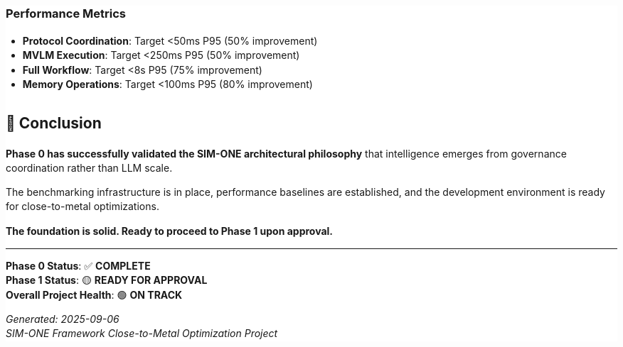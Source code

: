 ### Performance Metrics
- **Protocol Coordination**: Target <50ms P95 (50% improvement)
- **MVLM Execution**: Target <250ms P95 (50% improvement) 
- **Full Workflow**: Target <8s P95 (75% improvement)
- **Memory Operations**: Target <100ms P95 (80% improvement)

## 📝 Conclusion

**Phase 0 has successfully validated the SIM-ONE architectural philosophy** that intelligence emerges from governance coordination rather than LLM scale. 

The benchmarking infrastructure is in place, performance baselines are established, and the development environment is ready for close-to-metal optimizations.

**The foundation is solid. Ready to proceed to Phase 1 upon approval.**

---

**Phase 0 Status**: ✅ **COMPLETE**  
**Phase 1 Status**: 🟡 **READY FOR APPROVAL**  
**Overall Project Health**: 🟢 **ON TRACK**

*Generated: 2025-09-06*  
*SIM-ONE Framework Close-to-Metal Optimization Project*